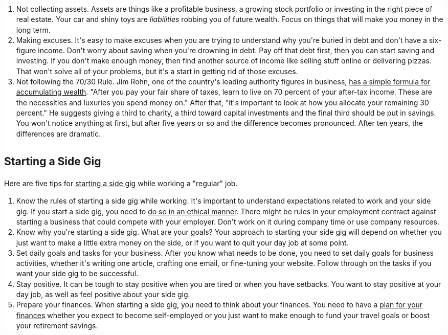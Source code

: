 1. Not collecting assets. Assets are things like a profitable business, a growing stock portfolio or investing in the right piece of real estate. Your car and shiny toys are _liabilities_ robbing you of future wealth. Focus on things that will make you money in the long term.
1. Making excuses. It's easy to make excuses when you are trying to understand why you're buried in debt and don't have a six-figure income. Don't worry about saving when you're drowning in debt. Pay off that debt first, then you can start saving and investing. If you don't make enough money, then find another source of income like selling stuff online or delivering pizzas. That won't solve all of your problems, but it's a start in getting rid of those excuses.
1. Not following the 70/30 Rule. Jim Rohn, one of the country's leading authority figures in business, [has a simple formula for accumulating wealth](http://www.success.com/article/rohn-3-money-habits-that-separate-the-rich-from-the-poor). "After you pay your fair share of taxes, learn to live on 70 percent of your after-tax income. These are the necessities and luxuries you spend money on." After that, "it's important to look at how you allocate your remaining 30 percent." He suggests giving a third to charity, a third toward capital investments and the final third should be put in savings. You won't notice anything at first, but after five years or so and the difference becomes pronounced. After ten years, the differences are dramatic.

## Starting a Side Gig
Here are five tips for [starting a side gig](https://due.com/blog/6-tips-for-starting-a-side-gig-while-working-a-job/) while working a "regular" job.

1. Know the rules of starting a side gig while working. It's important to understand expectations related to work and your side gig. If you start a side gig, you need to [do so in an ethical manner](http://plantingmoneyseeds.com/start-a-home-business-on-the-side-with-ethical-moonlighting/). There might be rules in your employment contract against starting a business that could compete with your employer. Don't work on it during company time or use company resources.
2. Know why you're starting a side gig. What are your goals? Your approach to starting your side gig will depend on whether you just want to make a little extra money on the side, or if you want to quit your day job at some point.
3. Set daily goals and tasks for your business. After you know what needs to be done, you need to set daily goals for business activities, whether it's writing one article, crafting one email, or fine-tuning your website. Follow through on the tasks if you want your side gig to be successful.
4. Stay positive. It can be tough to stay positive when you are tired or when you have setbacks. You want to stay positive at your day job, as well as feel positive about your side gig.
5. Prepare your finances. When starting a side gig, you need to think about your finances. You need to have a [plan for your finances](https://due.com/blog/3-financial-realities-to-address-before/) whether you expect to become self-employed or you just want to make enough to fund your travel goals or boost your retirement savings.
